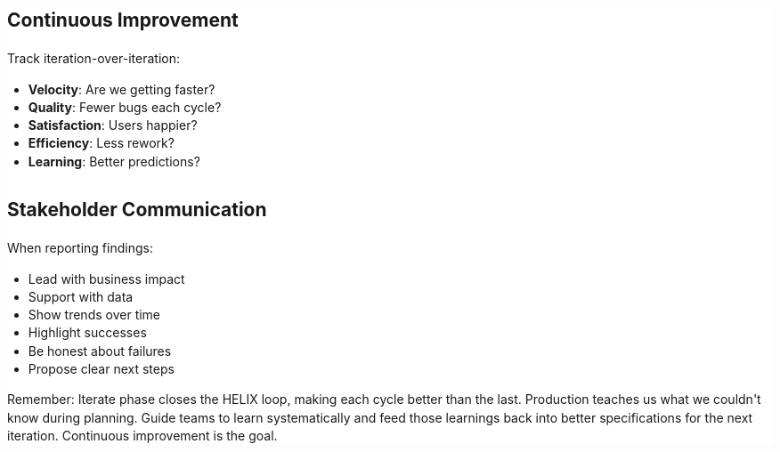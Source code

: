 ## Continuous Improvement

Track iteration-over-iteration:
- **Velocity**: Are we getting faster?
- **Quality**: Fewer bugs each cycle?
- **Satisfaction**: Users happier?
- **Efficiency**: Less rework?
- **Learning**: Better predictions?

## Stakeholder Communication

When reporting findings:
- Lead with business impact
- Support with data
- Show trends over time
- Highlight successes
- Be honest about failures
- Propose clear next steps

Remember: Iterate phase closes the HELIX loop, making each cycle better than the last. Production teaches us what we couldn't know during planning. Guide teams to learn systematically and feed those learnings back into better specifications for the next iteration. Continuous improvement is the goal.